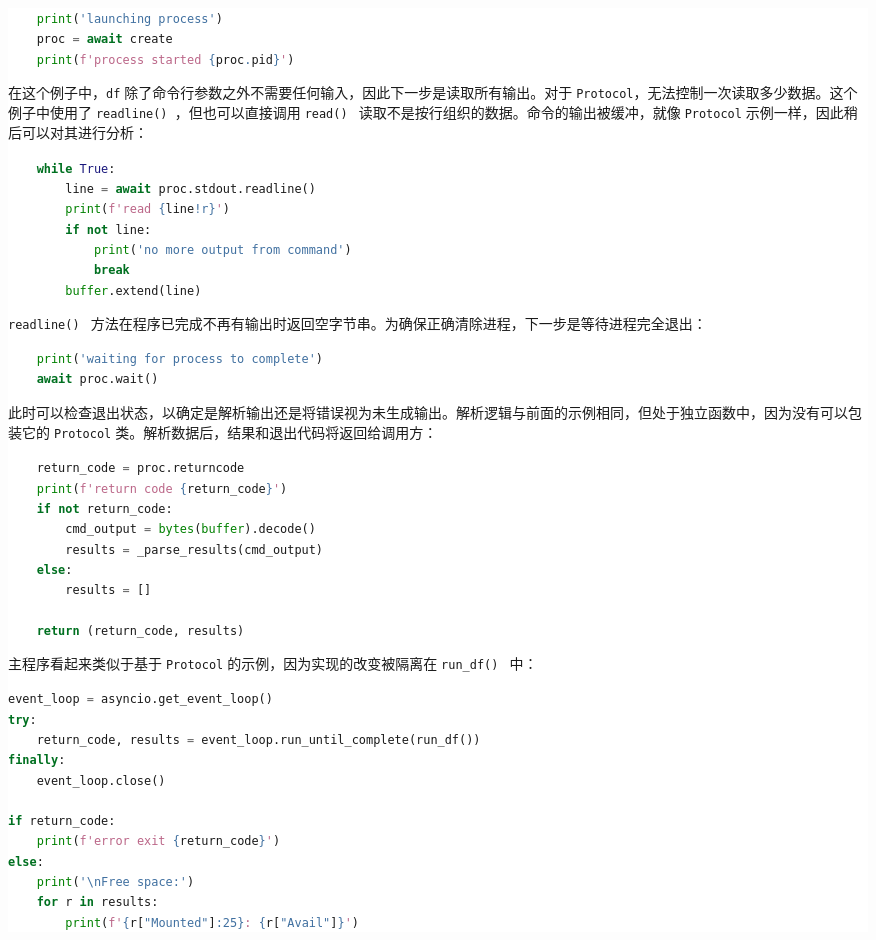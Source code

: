 ```python
    print('launching process')
    proc = await create
    print(f'process started {proc.pid}')
```

 在这个例子中，`df` 除了命令行参数之外不需要任何输入，因此下一步是读取所有输出。对于 `Protocol`，无法控制一次读取多少数据。这个例子中使用了 `readline() `，但也可以直接调用 `read() ` 读取不是按行组织的数据。命令的输出被缓冲，就像 `Protocol` 示例一样，因此稍后可以对其进行分析：

```python
    while True:
        line = await proc.stdout.readline()
        print(f'read {line!r}')
        if not line:
            print('no more output from command')
            break
        buffer.extend(line)
```

`readline() ` 方法在程序已完成不再有输出时返回空字节串。为确保正确清除进程，下一步是等待进程完全退出：

```python
    print('waiting for process to complete')
    await proc.wait()
```

此时可以检查退出状态，以确定是解析输出还是将错误视为未生成输出。解析逻辑与前面的示例相同，但处于独立函数中，因为没有可以包装它的 `Protocol` 类。解析数据后，结果和退出代码将返回给调用方：

```python
    return_code = proc.returncode
    print(f'return code {return_code}')
    if not return_code:
        cmd_output = bytes(buffer).decode()
        results = _parse_results(cmd_output)
    else:
        results = []

    return (return_code, results)
```

主程序看起来类似于基于 `Protocol` 的示例，因为实现的改变被隔离在 `run_df() ` 中：

```python
event_loop = asyncio.get_event_loop()
try:
    return_code, results = event_loop.run_until_complete(run_df())
finally:
    event_loop.close()

if return_code:
    print(f'error exit {return_code}')
else:
    print('\nFree space:')
    for r in results:
        print(f'{r["Mounted"]:25}: {r["Avail"]}')
```
